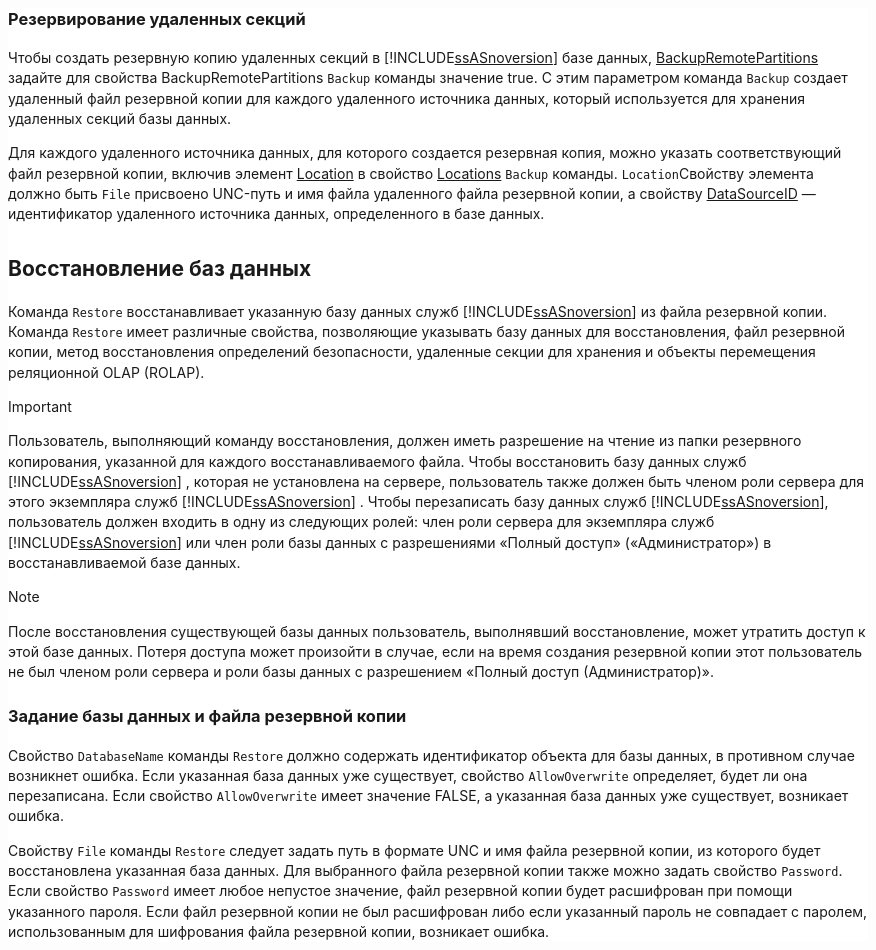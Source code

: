 ### <a name="backing-up-remote-partitions"></a>Резервирование удаленных секций  
 Чтобы создать резервную копию удаленных секций в [!INCLUDE[ssASnoversion](../../includes/ssasnoversion-md.md)] базе данных, [BackupRemotePartitions](https://docs.microsoft.com/bi-reference/xmla/xml-elements-properties/backupremotepartitions-element-xmla) задайте для свойства BackupRemotePartitions `Backup` команды значение true. C этим параметром команда `Backup` создает удаленный файл резервной копии для каждого удаленного источника данных, который используется для хранения удаленных секций базы данных.  
  
 Для каждого удаленного источника данных, для которого создается резервная копия, можно указать соответствующий файл резервной копии, включив элемент [Location](https://docs.microsoft.com/bi-reference/xmla/xml-elements-properties/location-element-xmla) в свойство [Locations](https://docs.microsoft.com/bi-reference/xmla/xml-elements-properties/locations-element-xmla) `Backup` команды. `Location`Свойству элемента должно быть `File` присвоено UNC-путь и имя файла удаленного файла резервной копии, а свойству [DataSourceID](https://docs.microsoft.com/bi-reference/xmla/xml-elements-properties/id-element-xmla) — идентификатор удаленного источника данных, определенного в базе данных.  
  
##  <a name="restoring-databases"></a><a name="restoring_databases"></a>Восстановление баз данных  
 Команда `Restore` восстанавливает указанную базу данных служб [!INCLUDE[ssASnoversion](../../includes/ssasnoversion-md.md)] из файла резервной копии. Команда `Restore` имеет различные свойства, позволяющие указывать базу данных для восстановления, файл резервной копии, метод восстановления определений безопасности, удаленные секции для хранения и объекты перемещения реляционной OLAP (ROLAP).  
  
> [!IMPORTANT]  
>  Пользователь, выполняющий команду восстановления, должен иметь разрешение на чтение из папки резервного копирования, указанной для каждого восстанавливаемого файла. Чтобы восстановить базу данных служб [!INCLUDE[ssASnoversion](../../includes/ssasnoversion-md.md)] , которая не установлена на сервере, пользователь также должен быть членом роли сервера для этого экземпляра служб [!INCLUDE[ssASnoversion](../../includes/ssasnoversion-md.md)] . Чтобы перезаписать базу данных служб [!INCLUDE[ssASnoversion](../../includes/ssasnoversion-md.md)], пользователь должен входить в одну из следующих ролей: член роли сервера для экземпляра служб [!INCLUDE[ssASnoversion](../../includes/ssasnoversion-md.md)] или член роли базы данных с разрешениями «Полный доступ» («Администратор») в восстанавливаемой базе данных.  
  
> [!NOTE]  
>  После восстановления существующей базы данных пользователь, выполнявший восстановление, может утратить доступ к этой базе данных. Потеря доступа может произойти в случае, если на время создания резервной копии этот пользователь не был членом роли сервера и роли базы данных с разрешением «Полный доступ (Администратор)».  
  
### <a name="specifying-the-database-and-backup-file"></a>Задание базы данных и файла резервной копии  
 Свойство `DatabaseName` команды `Restore` должно содержать идентификатор объекта для базы данных, в противном случае возникнет ошибка. Если указанная база данных уже существует, свойство `AllowOverwrite` определяет, будет ли она перезаписана. Если свойство `AllowOverwrite` имеет значение FALSE, а указанная база данных уже существует, возникает ошибка.  
  
 Свойству `File` команды `Restore` следует задать путь в формате UNC и имя файла резервной копии, из которого будет восстановлена указанная база данных. Для выбранного файла резервной копии также можно задать свойство `Password`. Если свойство `Password` имеет любое непустое значение, файл резервной копии будет расшифрован при помощи указанного пароля. Если файл резервной копии не был расшифрован либо если указанный пароль не совпадает с паролем, использованным для шифрования файла резервной копии, возникает ошибка.  
  